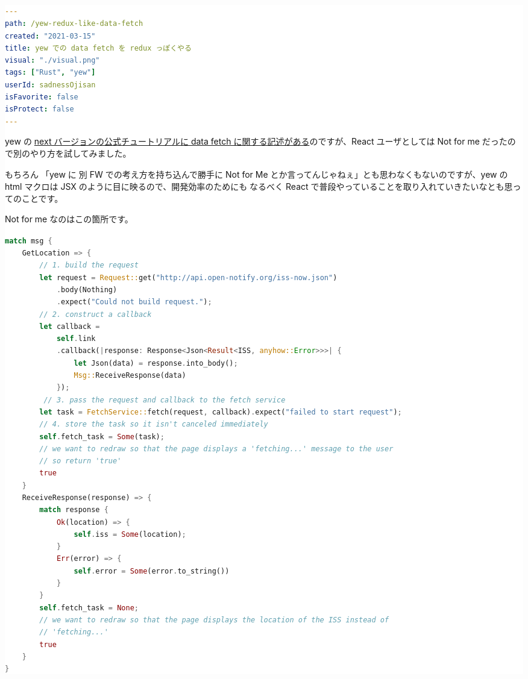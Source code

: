 ```yaml
---
path: /yew-redux-like-data-fetch
created: "2021-03-15"
title: yew での data fetch を redux っぽくやる
visual: "./visual.png"
tags: ["Rust", "yew"]
userId: sadnessOjisan
isFavorite: false
isProtect: false
---
```


yew の [next バージョンの公式チュートリアルに data fetch に関する記述がある](https://yew.rs/docs/en/next/concepts/services/fetch)のですが、React ユーザとしては Not for me だったので別のやり方を試してみました。

もちろん 「yew に 別 FW での考え方を持ち込んで勝手に Not for Me とか言ってんじゃねぇ」とも思わなくもないのですが、yew の html マクロは JSX のように目に映るので、開発効率のためにも なるべく React で普段やっていることを取り入れていきたいなとも思ってのことです。

Not for me なのはこの箇所です。

```rust
match msg {
    GetLocation => {
        // 1. build the request
        let request = Request::get("http://api.open-notify.org/iss-now.json")
            .body(Nothing)
            .expect("Could not build request.");
        // 2. construct a callback
        let callback =
            self.link
            .callback(|response: Response<Json<Result<ISS, anyhow::Error>>>| {
                let Json(data) = response.into_body();
                Msg::ReceiveResponse(data)
            });
         // 3. pass the request and callback to the fetch service
        let task = FetchService::fetch(request, callback).expect("failed to start request");
        // 4. store the task so it isn't canceled immediately
        self.fetch_task = Some(task);
        // we want to redraw so that the page displays a 'fetching...' message to the user
        // so return 'true'
        true
    }
    ReceiveResponse(response) => {
        match response {
            Ok(location) => {
                self.iss = Some(location);
            }
            Err(error) => {
                self.error = Some(error.to_string())
            }
        }
        self.fetch_task = None;
        // we want to redraw so that the page displays the location of the ISS instead of
        // 'fetching...'
        true
    }
}
```
